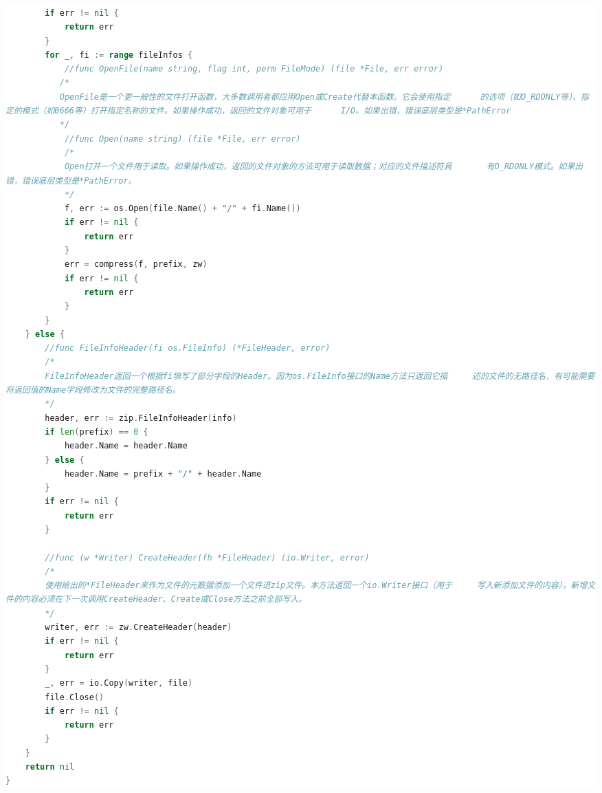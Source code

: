 ```go
		if err != nil {
			return err
		}
		for _, fi := range fileInfos {
            //func OpenFile(name string, flag int, perm FileMode) (file *File, err error)
           /*
           OpenFile是一个更一般性的文件打开函数，大多数调用者都应用Open或Create代替本函数。它会使用指定		的选项（如O_RDONLY等）、指定的模式（如0666等）打开指定名称的文件。如果操作成功，返回的文件对象可用于	  I/O。如果出错，错误底层类型是*PathError
           */
            //func Open(name string) (file *File, err error)
            /*
            Open打开一个文件用于读取。如果操作成功，返回的文件对象的方法可用于读取数据；对应的文件描述符具		有O_RDONLY模式。如果出错，错误底层类型是*PathError。
            */
			f, err := os.Open(file.Name() + "/" + fi.Name())
			if err != nil {
				return err
			}
			err = compress(f, prefix, zw)
			if err != nil {
				return err
			}
		}
	} else {
        //func FileInfoHeader(fi os.FileInfo) (*FileHeader, error)
        /*
        FileInfoHeader返回一个根据fi填写了部分字段的Header。因为os.FileInfo接口的Name方法只返回它描	 述的文件的无路径名，有可能需要将返回值的Name字段修改为文件的完整路径名。
        */
		header, err := zip.FileInfoHeader(info)
		if len(prefix) == 0 {
			header.Name = header.Name
		} else {
			header.Name = prefix + "/" + header.Name
		}
		if err != nil {
			return err
		}
        
        //func (w *Writer) CreateHeader(fh *FileHeader) (io.Writer, error)
        /*
        使用给出的*FileHeader来作为文件的元数据添加一个文件进zip文件。本方法返回一个io.Writer接口（用于		写入新添加文件的内容）。新增文件的内容必须在下一次调用CreateHeader、Create或Close方法之前全部写入。
        */
		writer, err := zw.CreateHeader(header)
		if err != nil {
			return err
		}
		_, err = io.Copy(writer, file)
		file.Close()
		if err != nil {
			return err
		}
	}
	return nil
}
```
